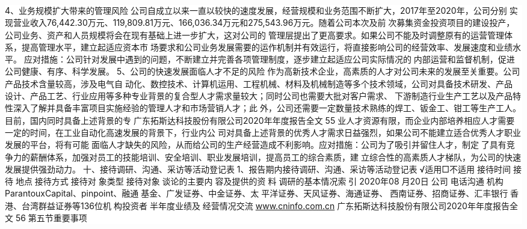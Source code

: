 4、业务规模扩大带来的管理风险
公司自成立以来一直以较快的速度发展，经营规模和业务范围不断扩大，2017年至2020年，公司分别
实现营业收入76,442.30万元、119,809.81万元、166,036.34万元和275,543.96万元。随着公司本次及前
次募集资金投资项目的建设投产，公司业务、资产和人员规模将会在现有基础上进一步扩大，这对公司的
管理层提出了更高要求。如果公司不能及时调整原有的运营管理体系，提高管理水平，建立起适应资本市
场要求和公司业务发展需要的运作机制并有效运行，将直接影响公司的经营效率、发展速度和业绩水平。
应对措施：公司针对发展中遇到的问题，不断建立并完善各项管理制度，逐步建立起适应公司实际情况的
内部运营和监督机制，促进公司健康、有序、科学发展。
5、公司的快速发展面临人才不足的风险
作为高新技术企业，高素质的人才对公司未来的发展至关重要。公司产品技术含量较高，涉及电气自
动化、数控技术、计算机运用、工程机械、材料及机械制造等多个技术领域，公司对具备技术研发、产品
设计、产品工艺、行业应用等多种专业背景的复合型人才需求量较大；同时公司也需要大批对客户需求、
下游制造行业生产工艺以及产品特性深入了解并具备丰富项目实施经验的管理人才和市场营销人才；此
外，公司还需要一定数量技术熟练的焊工、钣金工、钳工等生产工人。目前，国内同时具备上述背景的专
广东拓斯达科技股份有限公司2020年年度报告全文
55
业人才资源有限，而企业内部培养相应人才需要一定的时间，在工业自动化高速发展的背景下，行业内公
司对具备上述背景的优秀人才需求日益强烈，如果公司不能建立适合优秀人才职业发展的平台，将有可能
面临人才缺失的风险，从而给公司的生产经营造成不利影响。应对措施：公司为了吸引并留住人才，制定
了具有竞争力的薪酬体系，加强对员工的技能培训、安全培训、职业发展培训，提高员工的综合素质，建
立综合性的高素质人才梯队，为公司的快速发展提供强劲动力。
十、接待调研、沟通、采访等活动登记表
1、报告期内接待调研、沟通、采访等活动登记表
√适用□不适用
接待时间
接待
地点
接待方式
接待对
象类型
接待对象
谈论的主要内
容及提供的资
料
调研的基本情况索
引
2020年08
月20日
公司
电话沟通
机构
ParantouxCapital、pinpoint、融通
基金、广发证券、中金证券、太
平洋证券、天风证券、海通证券、
西南证券、招商证券、汇丰银行
香港、台湾群益证券等136位机
构投资者
半年度业绩及
经营情况交流
www.cninfo.com.cn
广东拓斯达科技股份有限公司2020年年度报告全文
56
第五节重要事项